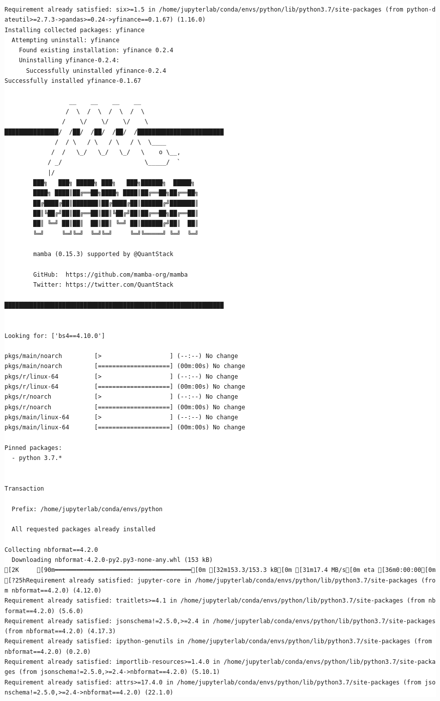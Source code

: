     Requirement already satisfied: six>=1.5 in /home/jupyterlab/conda/envs/python/lib/python3.7/site-packages (from python-dateutil>=2.7.3->pandas>=0.24->yfinance==0.1.67) (1.16.0)
    Installing collected packages: yfinance
      Attempting uninstall: yfinance
        Found existing installation: yfinance 0.2.4
        Uninstalling yfinance-0.2.4:
          Successfully uninstalled yfinance-0.2.4
    Successfully installed yfinance-0.1.67
    
                      __    __    __    __
                     /  \  /  \  /  \  /  \
                    /    \/    \/    \/    \
    ███████████████/  /██/  /██/  /██/  /████████████████████████
                  /  / \   / \   / \   / \  \____
                 /  /   \_/   \_/   \_/   \    o \__,
                / _/                       \_____/  `
                |/
            ███╗   ███╗ █████╗ ███╗   ███╗██████╗  █████╗
            ████╗ ████║██╔══██╗████╗ ████║██╔══██╗██╔══██╗
            ██╔████╔██║███████║██╔████╔██║██████╔╝███████║
            ██║╚██╔╝██║██╔══██║██║╚██╔╝██║██╔══██╗██╔══██║
            ██║ ╚═╝ ██║██║  ██║██║ ╚═╝ ██║██████╔╝██║  ██║
            ╚═╝     ╚═╝╚═╝  ╚═╝╚═╝     ╚═╝╚═════╝ ╚═╝  ╚═╝
    
            mamba (0.15.3) supported by @QuantStack
    
            GitHub:  https://github.com/mamba-org/mamba
            Twitter: https://twitter.com/QuantStack
    
    █████████████████████████████████████████████████████████████
    
    
    Looking for: ['bs4==4.10.0']
    
    pkgs/main/noarch         [>                   ] (--:--) No change
    pkgs/main/noarch         [====================] (00m:00s) No change
    pkgs/r/linux-64          [>                   ] (--:--) No change
    pkgs/r/linux-64          [====================] (00m:00s) No change
    pkgs/r/noarch            [>                   ] (--:--) No change
    pkgs/r/noarch            [====================] (00m:00s) No change
    pkgs/main/linux-64       [>                   ] (--:--) No change
    pkgs/main/linux-64       [====================] (00m:00s) No change
    
    Pinned packages:
      - python 3.7.*
    
    
    Transaction
    
      Prefix: /home/jupyterlab/conda/envs/python
    
      All requested packages already installed
    
    Collecting nbformat==4.2.0
      Downloading nbformat-4.2.0-py2.py3-none-any.whl (153 kB)
    [2K     [90m━━━━━━━━━━━━━━━━━━━━━━━━━━━━━━━━━━━━━━[0m [32m153.3/153.3 kB[0m [31m17.4 MB/s[0m eta [36m0:00:00[0m
    [?25hRequirement already satisfied: jupyter-core in /home/jupyterlab/conda/envs/python/lib/python3.7/site-packages (from nbformat==4.2.0) (4.12.0)
    Requirement already satisfied: traitlets>=4.1 in /home/jupyterlab/conda/envs/python/lib/python3.7/site-packages (from nbformat==4.2.0) (5.6.0)
    Requirement already satisfied: jsonschema!=2.5.0,>=2.4 in /home/jupyterlab/conda/envs/python/lib/python3.7/site-packages (from nbformat==4.2.0) (4.17.3)
    Requirement already satisfied: ipython-genutils in /home/jupyterlab/conda/envs/python/lib/python3.7/site-packages (from nbformat==4.2.0) (0.2.0)
    Requirement already satisfied: importlib-resources>=1.4.0 in /home/jupyterlab/conda/envs/python/lib/python3.7/site-packages (from jsonschema!=2.5.0,>=2.4->nbformat==4.2.0) (5.10.1)
    Requirement already satisfied: attrs>=17.4.0 in /home/jupyterlab/conda/envs/python/lib/python3.7/site-packages (from jsonschema!=2.5.0,>=2.4->nbformat==4.2.0) (22.1.0)